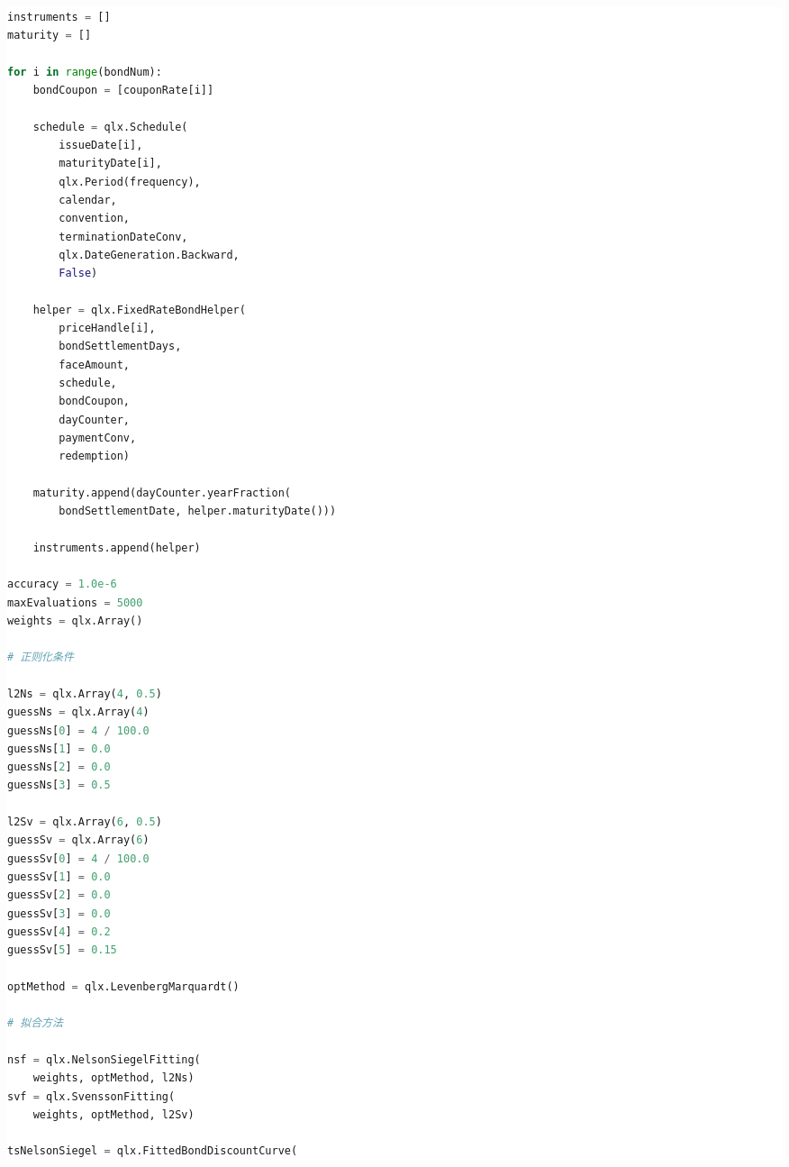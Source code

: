 ```python
instruments = []
maturity = []

for i in range(bondNum):
    bondCoupon = [couponRate[i]]

    schedule = qlx.Schedule(
        issueDate[i],
        maturityDate[i],
        qlx.Period(frequency),
        calendar,
        convention,
        terminationDateConv,
        qlx.DateGeneration.Backward,
        False)

    helper = qlx.FixedRateBondHelper(
        priceHandle[i],
        bondSettlementDays,
        faceAmount,
        schedule,
        bondCoupon,
        dayCounter,
        paymentConv,
        redemption)

    maturity.append(dayCounter.yearFraction(
        bondSettlementDate, helper.maturityDate()))

    instruments.append(helper)

accuracy = 1.0e-6
maxEvaluations = 5000
weights = qlx.Array()

# 正则化条件

l2Ns = qlx.Array(4, 0.5)
guessNs = qlx.Array(4)
guessNs[0] = 4 / 100.0
guessNs[1] = 0.0
guessNs[2] = 0.0
guessNs[3] = 0.5

l2Sv = qlx.Array(6, 0.5)
guessSv = qlx.Array(6)
guessSv[0] = 4 / 100.0
guessSv[1] = 0.0
guessSv[2] = 0.0
guessSv[3] = 0.0
guessSv[4] = 0.2
guessSv[5] = 0.15

optMethod = qlx.LevenbergMarquardt()

# 拟合方法

nsf = qlx.NelsonSiegelFitting(
    weights, optMethod, l2Ns)
svf = qlx.SvenssonFitting(
    weights, optMethod, l2Sv)

tsNelsonSiegel = qlx.FittedBondDiscountCurve(
```